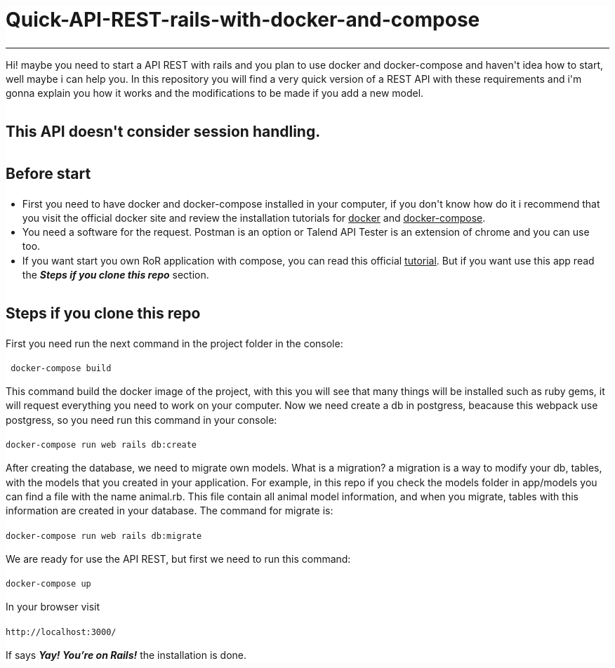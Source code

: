 # Quick-API-REST-rails-with-docker-and-compose
---
Hi! maybe you need to start a API REST with rails and you plan to use docker and docker-compose and haven't idea how to start, well maybe i can help you. In this repository you will find a very quick version of a REST API with these requirements and i'm gonna explain you how it works and the modifications to be made if you add a new model.

## This API doesn't consider session handling.

## Before start

- First you need to have docker and docker-compose installed in your computer, if you don't know how do it i recommend that you visit the official docker site and review the installation tutorials for [docker](https://docs.docker.com/engine/install/ubuntu/#installation-methods) and [docker-compose](https://docs.docker.com/compose/install/).
- You need a software for the request. Postman is an option or Talend API Tester is an extension of chrome and you can use too.
- If you want start you own RoR application with compose, you can read this official [tutorial](https://docs.docker.com/compose/rails/). But if you want use this app read the ***Steps if you clone this repo*** section.


## Steps if you clone this repo
First you need run the next command in the project folder in the console:
```
 docker-compose build 
 ```
 This command build the docker image of the project, with this you will see that many things will be installed such as ruby gems, it will request everything you need to work on your computer. Now we need create a db in postgress, beacause this webpack use postgress, so you need run this command in your console:
 ```
 docker-compose run web rails db:create
 ```
 After creating the database, we need to migrate own models. What is a migration? a migration is a way to modify your db, tables, with the models that you created in your application. For example, in this repo if you check the models folder in app/models you can find a file with the name animal.rb. This file contain all animal model information, and when you migrate, tables with this information are created in your database. 
 The command for migrate is:
  ```
 docker-compose run web rails db:migrate
 ```
 We are ready for use the API REST, but first we need to run this command:
   ```
 docker-compose up
 ```
 In your browser visit
 ```
 http://localhost:3000/
 ```
 If says ***Yay! You’re on Rails!*** the installation is done.
 